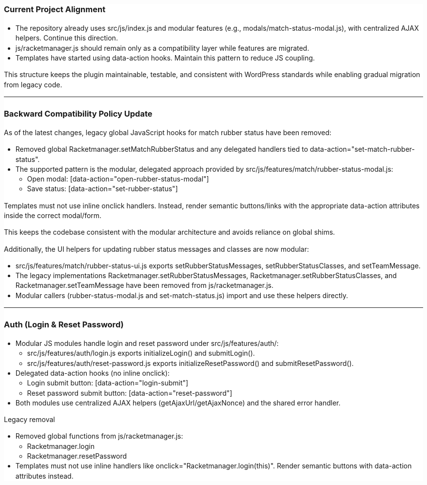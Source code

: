 
### Current Project Alignment

- The repository already uses src/js/index.js and modular features (e.g., modals/match-status-modal.js), with centralized AJAX helpers. Continue this direction.
- js/racketmanager.js should remain only as a compatibility layer while features are migrated.
- Templates have started using data-action hooks. Maintain this pattern to reduce JS coupling.

This structure keeps the plugin maintainable, testable, and consistent with WordPress standards while enabling gradual migration from legacy code.

---

### Backward Compatibility Policy Update

As of the latest changes, legacy global JavaScript hooks for match rubber status have been removed:

- Removed global Racketmanager.setMatchRubberStatus and any delegated handlers tied to data-action="set-match-rubber-status".
- The supported pattern is the modular, delegated approach provided by src/js/features/match/rubber-status-modal.js:
  - Open modal: [data-action="open-rubber-status-modal"]
  - Save status: [data-action="set-rubber-status"]

Templates must not use inline onclick handlers. Instead, render semantic buttons/links with the appropriate data-action attributes inside the correct modal/form.

This keeps the codebase consistent with the modular architecture and avoids reliance on global shims.

Additionally, the UI helpers for updating rubber status messages and classes are now modular:
- src/js/features/match/rubber-status-ui.js exports setRubberStatusMessages, setRubberStatusClasses, and setTeamMessage.
- The legacy implementations Racketmanager.setRubberStatusMessages, Racketmanager.setRubberStatusClasses, and Racketmanager.setTeamMessage have been removed from js/racketmanager.js.
- Modular callers (rubber-status-modal.js and set-match-status.js) import and use these helpers directly.


---

### Auth (Login & Reset Password)

- Modular JS modules handle login and reset password under src/js/features/auth/:
  - src/js/features/auth/login.js exports initializeLogin() and submitLogin().
  - src/js/features/auth/reset-password.js exports initializeResetPassword() and submitResetPassword().
- Delegated data-action hooks (no inline onclick):
  - Login submit button: [data-action="login-submit"]
  - Reset password submit button: [data-action="reset-password"]
- Both modules use centralized AJAX helpers (getAjaxUrl/getAjaxNonce) and the shared error handler.

Legacy removal
- Removed global functions from js/racketmanager.js:
  - Racketmanager.login
  - Racketmanager.resetPassword
- Templates must not use inline handlers like onclick="Racketmanager.login(this)". Render semantic buttons with data-action attributes instead.
